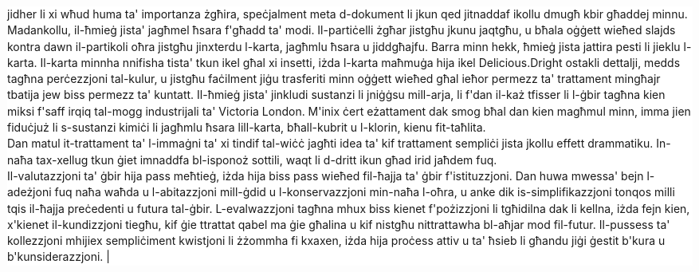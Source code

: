 jidher li xi wħud huma ta' importanza żgħira, speċjalment meta d-dokument li jkun qed jitnaddaf ikollu dmugħ kbir għaddej minnu. Madankollu, il-ħmieġ jista' jagħmel ħsara f'għadd ta' modi. Il-partiċelli żgħar jistgħu jkunu jaqtgħu, u bħala oġġett wieħed slajds kontra dawn il-partikoli oħra jistgħu jinxterdu l-karta, jagħmlu ħsara u jiddgħajfu. Barra minn hekk, ħmieġ jista jattira pesti li jieklu l-karta. Il-karta minnha nnifisha tista' tkun ikel għal xi insetti, iżda l-karta maħmuġa hija ikel Delicious.Dright ostakli dettalji, medds tagħna perċezzjoni tal-kulur, u jistgħu faċilment jiġu trasferiti minn oġġett wieħed għal ieħor permezz ta' trattament mingħajr tbatija jew biss permezz ta' kuntatt. Il-ħmieġ jista' jinkludi sustanzi li jniġġsu mill-arja, li f'dan il-każ tfisser li l-ġbir tagħna kien miksi f'saff irqiq tal-mogg industrijali ta' Victoria London. M'inix ċert eżattament dak smog bħal dan kien magħmul minn, imma jien fiduċjuż li s-sustanzi kimiċi li jagħmlu ħsara lill-karta, bħall-kubrit u l-klorin, kienu fit-taħlita.<br/>Dan matul it-trattament ta' l-immaġni ta' xi tindif tal-wiċċ jagħti idea ta' kif trattament sempliċi jista jkollu effett drammatiku. In-naħa tax-xellug tkun ġiet imnaddfa bl-isponoż sottili, waqt li d-dritt ikun għad irid jaħdem fuq.<br/>Il-valutazzjoni ta' ġbir hija pass meħtieġ, iżda hija biss pass wieħed fil-ħajja ta' ġbir f'istituzzjoni. Dan huwa mwessa' bejn l-adeżjoni fuq naħa waħda u l-abitazzjoni mill-ġdid u l-konservazzjoni min-naħa l-oħra, u anke dik is-simplifikazzjoni tonqos milli tqis il-ħajja preċedenti u futura tal-ġbir. L-evalwazzjoni tagħna mhux biss kienet f'pożizzjoni li tgħidilna dak li kellna, iżda fejn kien, x'kienet il-kundizzjoni tiegħu, kif ġie ttrattat qabel ma ġie għalina u kif nistgħu nittrattawha bl-aħjar mod fil-futur. Il-pussess ta' kollezzjoni mhijiex sempliċiment kwistjoni li żżommha fi kxaxen, iżda hija proċess attiv u ta' ħsieb li għandu jiġi ġestit b'kura u b'kunsiderazzjoni. |
